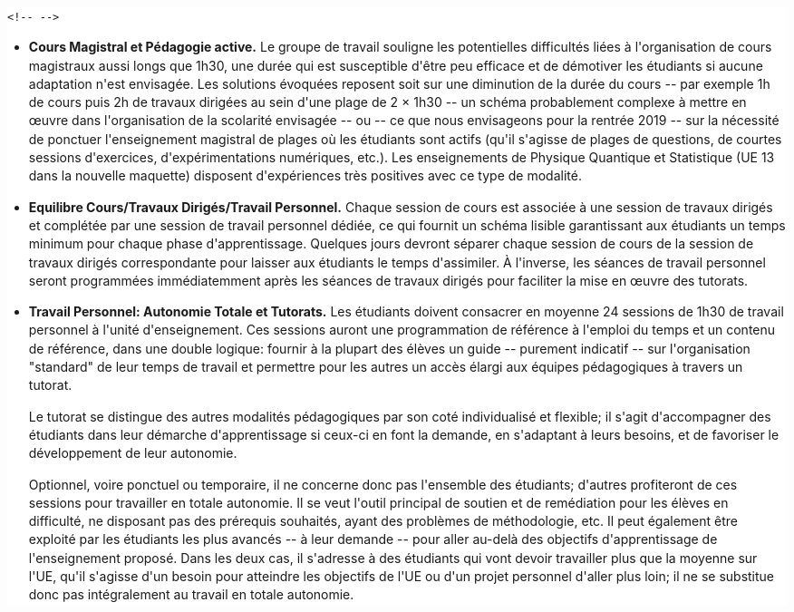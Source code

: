 ```{=html}
<!-- -->
```
-   **Cours Magistral et Pédagogie active.** Le groupe de travail
    souligne les potentielles difficultés liées à l'organisation de
    cours magistraux aussi longs que 1h30, une durée qui est susceptible
    d'être peu efficace et de démotiver les étudiants si aucune
    adaptation n'est envisagée. Les solutions évoquées reposent soit sur
    une diminution de la durée du cours -- par exemple 1h de cours puis
    2h de travaux dirigées au sein d'une plage de 2 $\times$ 1h30 -- un
    schéma probablement complexe à mettre en œuvre dans l'organisation
    de la scolarité envisagée -- ou -- ce que nous envisageons pour la
    rentrée 2019 -- sur la nécessité de ponctuer l'enseignement
    magistral de plages où les étudiants sont actifs (qu'il s'agisse de
    plages de questions, de courtes sessions d'exercices,
    d'expérimentations numériques, etc.). Les enseignements de Physique
    Quantique et Statistique (UE 13 dans la nouvelle maquette) disposent
    d'expériences très positives avec ce type de modalité.

-   **Equilibre Cours/Travaux Dirigés/Travail Personnel.** Chaque
    session de cours est associée à une session de travaux dirigés et
    complétée par une session de travail personnel dédiée, ce qui
    fournit un schéma lisible garantissant aux étudiants un temps
    minimum pour chaque phase d'apprentissage. Quelques jours devront
    séparer chaque session de cours de la session de travaux dirigés
    correspondante pour laisser aux étudiants le temps d'assimiler. À
    l'inverse, les séances de travail personnel seront programmées
    immédiatemment après les séances de travaux dirigés pour faciliter
    la mise en œuvre des tutorats.

-   **Travail Personnel: Autonomie Totale et Tutorats.** Les étudiants
    doivent consacrer en moyenne 24 sessions de 1h30 de travail
    personnel à l'unité d'enseignement. Ces sessions auront une
    programmation de référence à l'emploi du temps et un contenu de
    référence, dans une double logique: fournir à la plupart des élèves
    un guide -- purement indicatif -- sur l'organisation "standard" de
    leur temps de travail et permettre pour les autres un accès élargi
    aux équipes pédagogiques à travers un tutorat.

    Le tutorat se distingue des autres modalités pédagogiques par son
    coté individualisé et flexible; il s'agit d'accompagner des
    étudiants dans leur démarche d'apprentissage si ceux-ci en font la
    demande, en s'adaptant à leurs besoins, et de favoriser le
    développement de leur autonomie.

    Optionnel, voire ponctuel ou temporaire, il ne concerne donc pas
    l'ensemble des étudiants; d'autres profiteront de ces sessions pour
    travailler en totale autonomie. Il se veut l'outil principal de
    soutien et de remédiation pour les élèves en difficulté, ne
    disposant pas des prérequis souhaités, ayant des problèmes de
    méthodologie, etc. Il peut également être exploité par les étudiants
    les plus avancés -- à leur demande -- pour aller au-delà des
    objectifs d'apprentissage de l'enseignement proposé. Dans les deux
    cas, il s'adresse à des étudiants qui vont devoir travailler plus
    que la moyenne sur l'UE, qu'il s'agisse d'un besoin pour atteindre
    les objectifs de l'UE ou d'un projet personnel d'aller plus loin; il
    ne se substitue donc pas intégralement au travail en totale
    autonomie.
